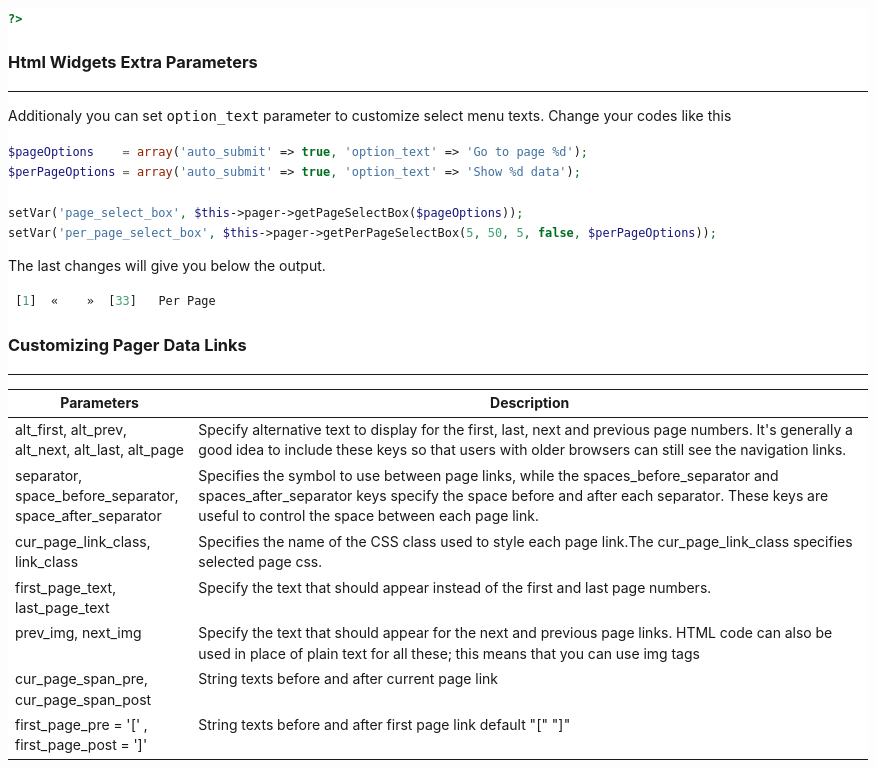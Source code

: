 ```php
?>
```

### Html Widgets Extra Parameters

------

Additionaly you can set <kbd>option_text</kbd> parameter to customize select menu texts. Change your codes like this

```php
$pageOptions    = array('auto_submit' => true, 'option_text' => 'Go to page %d');
$perPageOptions = array('auto_submit' => true, 'option_text' => 'Show %d data');

setVar('page_select_box', $this->pager->getPageSelectBox($pageOptions));
setVar('per_page_select_box', $this->pager->getPerPageSelectBox(5, 50, 5, false, $perPageOptions));
```

The last changes will give you below the output.

```php
 [1]  «    »  [33]   Per Page
```

### Customizing Pager Data Links

------

<table>
    <thead>
    <tr>
      <th>Parameters</th><th>Description</th></thead>
    <tbody>
        <tr>
            <td>alt_first, alt_prev, alt_next, alt_last, alt_page</td>
            <td>Specify alternative text to display for the first, last, next and previous page numbers. It's generally a good idea to include these keys so that users with older browsers can still see the navigation links.</td>
        <tr>
            <td>separator, space_before_separator, space_after_separator</td>
            <td>Specifies the symbol to use between page links, while the spaces_before_separator and spaces_after_separator keys specify the space before and after each separator. These keys are useful to control the space between each page link.</td>
        </tr>
        <tr>
            <td>cur_page_link_class, link_class</td>
            <td>Specifies the name of the CSS class used to style each page link.The cur_page_link_class specifies selected page css.</td>
        </tr>
        <tr>
            <td>first_page_text, last_page_text</td>
            <td>Specify the text that should appear instead of the first and last page numbers.</td>
        </tr>
        <tr>
            <td>prev_img, next_img</td>
            <td>Specify the text that should appear for the next and previous page links. HTML code can also be used in place of plain text for all these; this means that you can use img tags</td>
        </tr>
        <tr>
            <td>cur_page_span_pre, cur_page_span_post</td>
            <td>String texts before and after current page link</td>
        </tr>
        <tr>
            <td>first_page_pre = '[' , first_page_post = ']'</td>
            <td>String texts before and after first page link default "[" "]"</td>
        </tr>